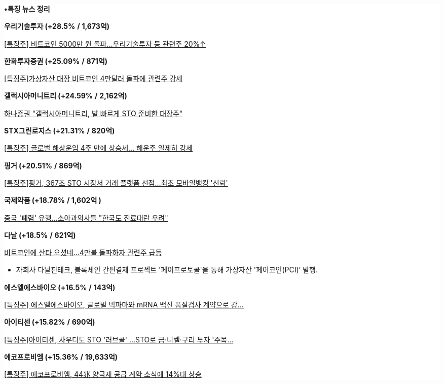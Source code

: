 

**•특징 뉴스 정리**



**우리기술투자 (+28.5%** **/** **1,673억)**

[[특징주\] 비트코인 5000만 원 돌파…우리기술투자 등 관련주 20%↑](http://news.tf.co.kr/read/economy/2059453.htm)



**한화투자증권 (+25.09%** **/** **871억)**

[[특징주\]가상자산 대장 비트코인 4만달러 돌파에 관련주 강세](https://view.asiae.co.kr/article/2023120410070890568)



**갤럭시아머니트리 (+24.59%** **/** **2,162억)**

[하나증권 "갤럭시아머니트리, 발 빠르게 STO 준비한 대장주" ](https://www.news1.kr/articles/5250135)



**STX그린로지스 (+21.31%** **/** **820억)**

[[특징주\] 글로벌 해상운임 4주 만에 상승세… 해운주 일제히 강세](https://biz.chosun.com/stock/market_trend/2023/12/04/QP5QIYNQKZFDHMSEMMNRNW6J4I/?utm_source=naver&utm_medium=original&utm_campaign=biz)



**핑거 (+20.51%** **/** **869억)**

[[특징주\]핑거, 367조 STO 시장서 거래 플랫폼 선점…최초 모바일뱅킹 '신뢰'](https://view.asiae.co.kr/article/2023120413502762507)



**국제약품 (+18.78%** **/ 1,602억 )**

[중국 '폐렴' 유행…소아과의사들 "한국도 진료대란 우려"](https://www.newsis.com/view/?id=NISX20231204_0002544896&cID=10201&pID=10200)



**다날 (+18.5%** **/** **621억)**

[비트코인에 산타 오셨네…4만불 돌파하자 관련주 급등](http://news.mt.co.kr/mtview.php?no=2023120409493120219)

- 자회사 다날핀테크, 블록체인 간편결제 프로젝트 '페이프로토콜'을 통해 가상자산 '페이코인(PCI)’ 발행.



**에스엘에스바이오 (+16.5%** **/** **143억)**

[[특징주\] 에스엘에스바이오, 글로벌 빅파마와 mRNA 백신 품질검사 계약으로 강...](http://www.biotimes.co.kr/news/articleView.html?idxno=13008)



**아이티센 (+15.82%** **/** **690억)**

[[특징주\]아이티센, 사우디도 STO '러브콜' …STO로 금·니켈·구리 투자 '주목...](https://view.asiae.co.kr/article/2023120414445167241)



**에코프로비엠 (+15.36%** **/** **19,633억)**

[[특징주\] 에코프로비엠, 44兆 양극재 공급 계약 소식에 14%대 상승](http://news.tf.co.kr/read/economy/2059399.htm)
